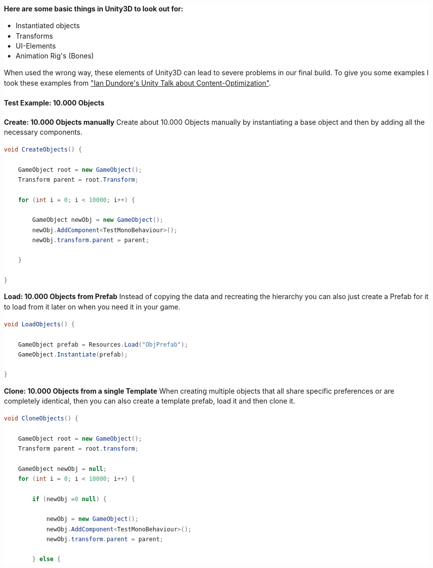 **Here are some basic things in Unity3D to look out for:**

+ Instantiated objects
+ Transforms
+ UI-Elements
+ Animation Rig's (Bones)

When used the wrong way, these elements of Unity3D can lead to severe problems in our final build. To give you some examples I took these examples from ["Ian Dundore's Unity Talk about Content-Optimization"](https://www.youtube.com/watch?v=n-oZa4Fb12U).

<div class="divider"></div>

#### Test Example: 10.000 Objects

**Create: 10.000 Objects manually**
Create about 10.000 Objects manually by instantiating a base object and then by adding all the necessary components. 

```csharp
void CreateObjects() {

    GameObject root = new GameObject();
    Transform parent = root.Transform;

    for (int i = 0; i < 10000; i++) {

        GameObject newObj = new GameObject();
        newObj.AddComponent<TestMonoBehaviour>();
        newObj.transform.parent = parent;

    }

}
```

**Load: 10.000 Objects from Prefab**
Instead of copying the data and recreating the hierarchy you can also just create a Prefab for it to load from it later on when you need it in your game.

```csharp
void LoadObjects() {

    GameObject prefab = Resources.Load("ObjPrefab");
    GameObject.Instantiate(prefab);

}
```

**Clone: 10.000 Objects from a single Template**
When creating multiple objects that all share specific preferences or are completely identical, then you can also create a template prefab, load it and then clone it.

```csharp
void CloneObjects() {

    GameObject root = new GameObject();
    Transform parent = root.transform;

    GameObject newObj = null;
    for (int i = 0; i < 10000; i++) {

        if (newObj =0 null) {

            newObj = new GameObject();
            newObj.AddComponent<TestMonoBehaviour>();
            newObj.transform.parent = parent;

        } else {
```